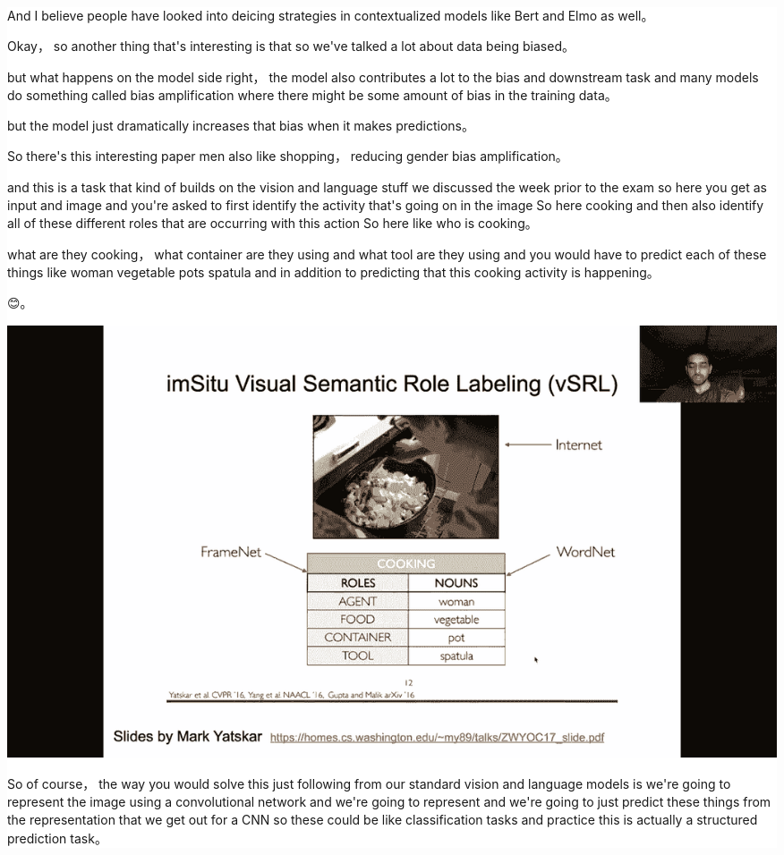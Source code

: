 And I believe people have looked into deicing strategies in contextualized models like Bert and Elmo as well。

Okay， so another thing that's interesting is that so we've talked a lot about data being biased。

 but what happens on the model side right， the model also contributes a lot to the bias and downstream task and many models do something called bias amplification where there might be some amount of bias in the training data。

 but the model just dramatically increases that bias when it makes predictions。

So there's this interesting paper men also like shopping， reducing gender bias amplification。

 and this is a task that kind of builds on the vision and language stuff we discussed the week prior to the exam so here you get as input and image and you're asked to first identify the activity that's going on in the image So here cooking and then also identify all of these different roles that are occurring with this action So here like who is cooking。

 what are they cooking， what container are they using and what tool are they using and you would have to predict each of these things like woman vegetable pots spatula and in addition to predicting that this cooking activity is happening。

😊。

![](img/62e0e925c50531752bcd7b52477ec528_25.png)

So of course， the way you would solve this just following from our standard vision and language models is we're going to represent the image using a convolutional network and we're going to represent and we're going to just predict these things from the representation that we get out for a CNN so these could be like classification tasks and practice this is actually a structured prediction task。
